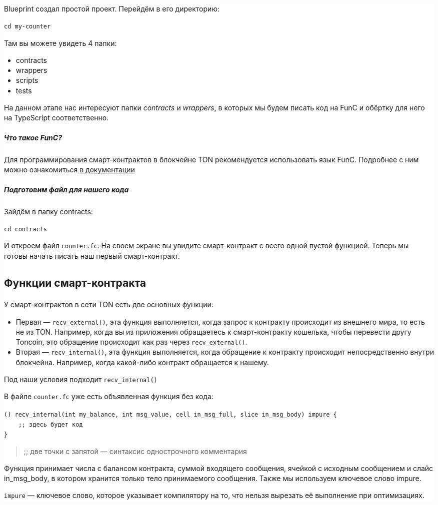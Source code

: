 Blueprint создал простой проект. Перейдём в его директорию:

```
cd my-counter
```

Там вы можете увидеть 4 папки:

*   contracts
*   wrappers
*   scripts
*   tests

На данном этапе нас интересуют папки _contracts_ и _wrappers_, в которых мы будем писать код на FunС и обёртку для него на TypeScript соответственно.

##### [](#func-6)Что такое FunC?

Для программирования смарт-контрактов в блокчейне TON рекомендуется использовать язык FunC. Подробнее с ним можно ознакомиться [в документации](https://docs.ton.org/develop/func/overview)

##### [](#h-7)Подготовим файл для нашего кода

Зайдём в папку contracts:

```
cd contracts
```

И откроем файл `counter.fc`. На своем экране вы увидите смарт-контракт с всего одной пустой функцией. Теперь мы готовы начать писать наш первый смарт-контракт.

## [](#h-8)Функции смарт-контракта

У смарт-контрактов в сети TON есть две основных функции:

*   Первая — `recv_external()`, эта функция выполняется, когда запрос к контракту происходит из внешнего мира, то есть не из TON. Например, когда вы из приложения обращаетесь к смарт-контракту кошелька, чтобы перевести другу Toncoin, это обращение происходит как раз через `recv_external()`.
*   Вторая — `recv_internal()`, эта функция выполняется, когда обращение к контракту происходит непосредственно внутри блокчейна. Например, когда какой-либо контракт обращается к нашему.

Под наши условия подходит `recv_internal()`

В файле `counter.fc` уже есть объявленная функция без кода:

```
() recv_internal(int my_balance, int msg_value, cell in_msg_full, slice in_msg_body) impure {
    ;; здесь будет код
}
```

> ;; две точки с запятой — синтаксис однострочного комментария

Функция принимает числа с балансом контракта, суммой входящего сообщения, ячейкой с исходным сообщением и слайс in\_msg\_body, в котором хранится только тело принимаемого сообщения. Также мы используем ключевое слово impure.

`impure` — ключевое слово, которое указывает компилятору на то, что нельзя вырезать её выполнение при оптимизациях.
